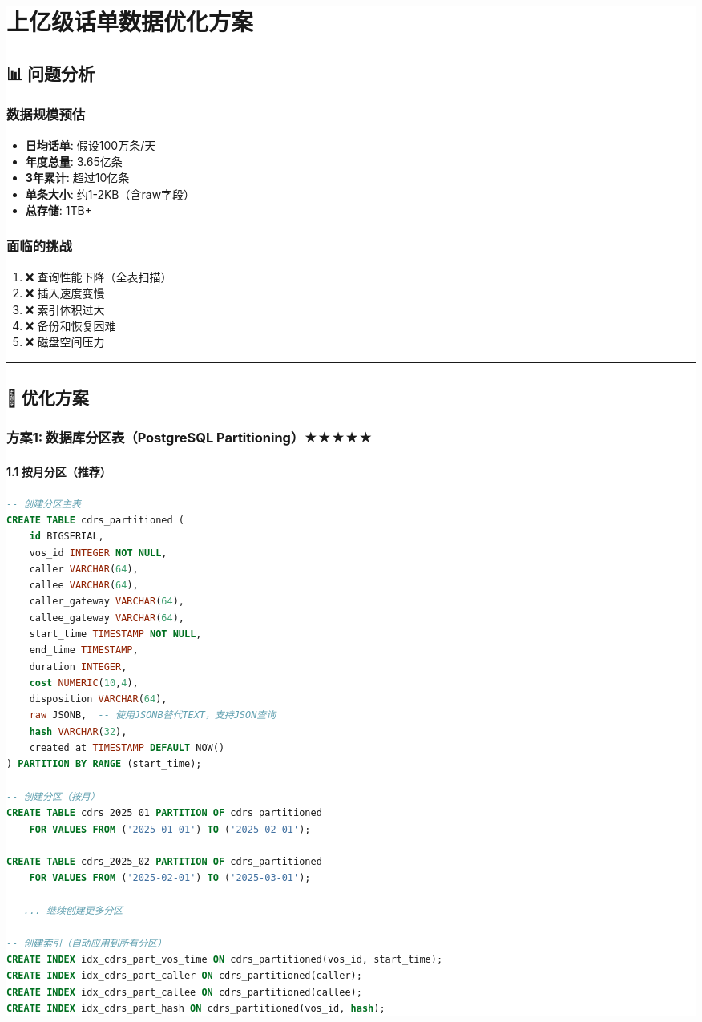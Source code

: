 # 上亿级话单数据优化方案

## 📊 问题分析

### 数据规模预估
- **日均话单**: 假设100万条/天
- **年度总量**: 3.65亿条
- **3年累计**: 超过10亿条
- **单条大小**: 约1-2KB（含raw字段）
- **总存储**: 1TB+

### 面临的挑战
1. ❌ 查询性能下降（全表扫描）
2. ❌ 插入速度变慢
3. ❌ 索引体积过大
4. ❌ 备份和恢复困难
5. ❌ 磁盘空间压力

---

## 🎯 优化方案

### 方案1: 数据库分区表（PostgreSQL Partitioning）★★★★★

#### 1.1 按月分区（推荐）

```sql
-- 创建分区主表
CREATE TABLE cdrs_partitioned (
    id BIGSERIAL,
    vos_id INTEGER NOT NULL,
    caller VARCHAR(64),
    callee VARCHAR(64),
    caller_gateway VARCHAR(64),
    callee_gateway VARCHAR(64),
    start_time TIMESTAMP NOT NULL,
    end_time TIMESTAMP,
    duration INTEGER,
    cost NUMERIC(10,4),
    disposition VARCHAR(64),
    raw JSONB,  -- 使用JSONB替代TEXT，支持JSON查询
    hash VARCHAR(32),
    created_at TIMESTAMP DEFAULT NOW()
) PARTITION BY RANGE (start_time);

-- 创建分区（按月）
CREATE TABLE cdrs_2025_01 PARTITION OF cdrs_partitioned
    FOR VALUES FROM ('2025-01-01') TO ('2025-02-01');

CREATE TABLE cdrs_2025_02 PARTITION OF cdrs_partitioned
    FOR VALUES FROM ('2025-02-01') TO ('2025-03-01');

-- ... 继续创建更多分区

-- 创建索引（自动应用到所有分区）
CREATE INDEX idx_cdrs_part_vos_time ON cdrs_partitioned(vos_id, start_time);
CREATE INDEX idx_cdrs_part_caller ON cdrs_partitioned(caller);
CREATE INDEX idx_cdrs_part_callee ON cdrs_partitioned(callee);
CREATE INDEX idx_cdrs_part_hash ON cdrs_partitioned(vos_id, hash);
```
